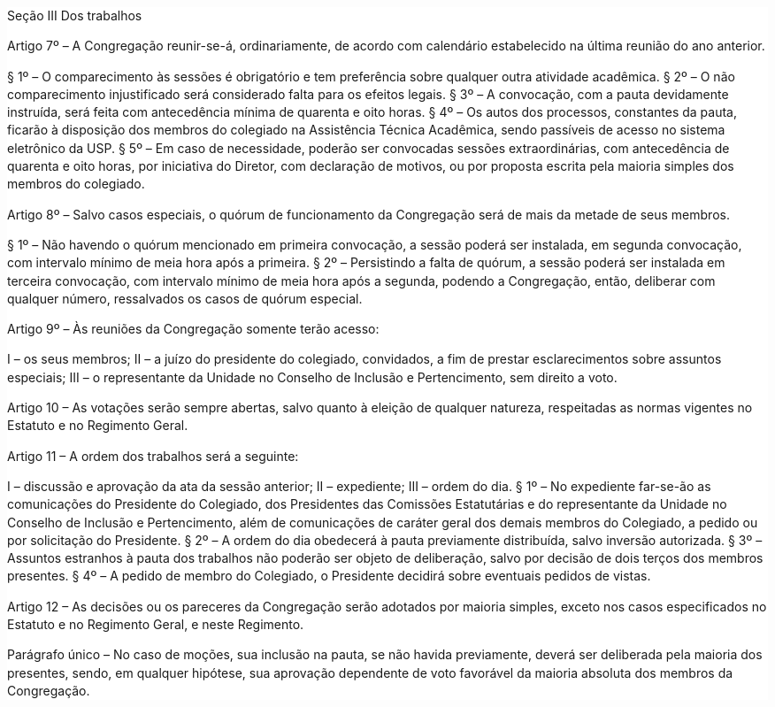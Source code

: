 Seção III
Dos trabalhos

Artigo 7º – A Congregação reunir-se-á, ordinariamente, de acordo com calendário estabelecido na última reunião do ano anterior.

§ 1º – O comparecimento às sessões é obrigatório e tem preferência sobre qualquer outra atividade acadêmica.
§ 2º – O não comparecimento injustificado será considerado falta para os efeitos legais.
§ 3º – A convocação, com a pauta devidamente instruída, será feita com antecedência mínima de quarenta e oito horas.
§ 4º – Os autos dos processos, constantes da pauta, ficarão à disposição dos membros do colegiado na Assistência Técnica Acadêmica, sendo passíveis de acesso no sistema eletrônico da USP.
§ 5º – Em caso de necessidade, poderão ser convocadas sessões extraordinárias, com antecedência de quarenta e oito horas, por iniciativa do Diretor, com declaração de motivos, ou por proposta escrita pela maioria simples dos membros do colegiado.

Artigo 8º – Salvo casos especiais, o quórum de funcionamento da Congregação será de mais da metade de seus membros.

§ 1º – Não havendo o quórum mencionado em primeira convocação, a sessão poderá ser instalada, em segunda convocação, com intervalo mínimo de meia hora após a primeira.
§ 2º – Persistindo a falta de quórum, a sessão poderá ser instalada em terceira convocação, com intervalo mínimo de meia hora após a segunda, podendo a Congregação, então, deliberar com qualquer número, ressalvados os casos de quórum especial.

Artigo 9º – Às reuniões da Congregação somente terão acesso:

I – os seus membros;
II – a juízo do presidente do colegiado, convidados, a fim de prestar esclarecimentos sobre assuntos especiais;
III – o representante da Unidade no Conselho de Inclusão e Pertencimento, sem direito a voto.

Artigo 10 – As votações serão sempre abertas, salvo quanto à eleição de qualquer natureza, respeitadas as normas vigentes no Estatuto e no Regimento Geral.

Artigo 11 – A ordem dos trabalhos será a seguinte:

I – discussão e aprovação da ata da sessão anterior;
II – expediente;
III – ordem do dia.
§ 1º – No expediente far-se-ão as comunicações do Presidente do Colegiado, dos Presidentes das Comissões Estatutárias e do representante da Unidade no Conselho de Inclusão e Pertencimento, além de comunicações de caráter geral dos demais membros do Colegiado, a pedido ou por solicitação do Presidente.
§ 2º – A ordem do dia obedecerá à pauta previamente distribuída, salvo inversão autorizada.
§ 3º – Assuntos estranhos à pauta dos trabalhos não poderão ser objeto de deliberação, salvo por decisão de dois terços dos membros presentes.
§ 4º – A pedido de membro do Colegiado, o Presidente decidirá sobre eventuais pedidos de vistas.

Artigo 12 – As decisões ou os pareceres da Congregação serão adotados por maioria simples, exceto nos casos especificados no Estatuto e no Regimento Geral, e neste Regimento.

Parágrafo único – No caso de moções, sua inclusão na pauta, se não havida previamente, deverá ser deliberada pela maioria dos presentes, sendo, em qualquer hipótese, sua aprovação dependente de voto favorável da maioria absoluta dos membros da Congregação.
